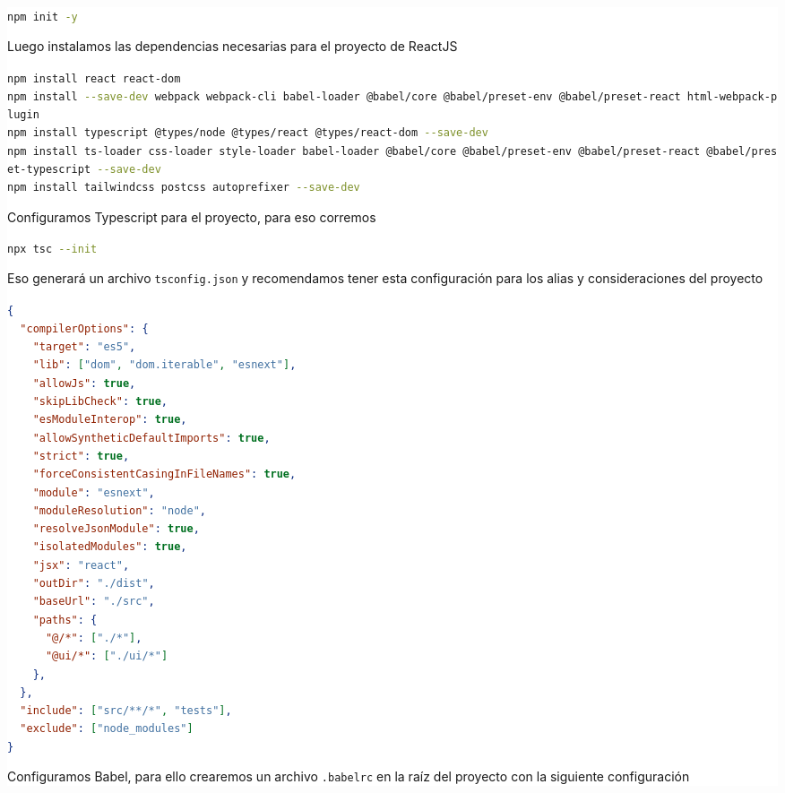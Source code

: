 ```bash
npm init -y
```

Luego instalamos las dependencias necesarias para el proyecto de ReactJS

```bash
npm install react react-dom
npm install --save-dev webpack webpack-cli babel-loader @babel/core @babel/preset-env @babel/preset-react html-webpack-plugin
npm install typescript @types/node @types/react @types/react-dom --save-dev
npm install ts-loader css-loader style-loader babel-loader @babel/core @babel/preset-env @babel/preset-react @babel/preset-typescript --save-dev
npm install tailwindcss postcss autoprefixer --save-dev
```

Configuramos Typescript para el proyecto, para eso corremos

```bash
npx tsc --init
```

Eso generará un archivo `tsconfig.json` y recomendamos tener esta configuración para los alias y consideraciones del proyecto

```json
{
  "compilerOptions": {
    "target": "es5",
    "lib": ["dom", "dom.iterable", "esnext"],
    "allowJs": true,
    "skipLibCheck": true,
    "esModuleInterop": true,
    "allowSyntheticDefaultImports": true,
    "strict": true,
    "forceConsistentCasingInFileNames": true,
    "module": "esnext",
    "moduleResolution": "node",
    "resolveJsonModule": true,
    "isolatedModules": true,
    "jsx": "react",
    "outDir": "./dist",
    "baseUrl": "./src",
    "paths": {
      "@/*": ["./*"],
      "@ui/*": ["./ui/*"]
    },
  },
  "include": ["src/**/*", "tests"],
  "exclude": ["node_modules"]
}
```

Configuramos Babel, para ello crearemos un archivo `.babelrc` en la raíz del proyecto con la siguiente configuración
